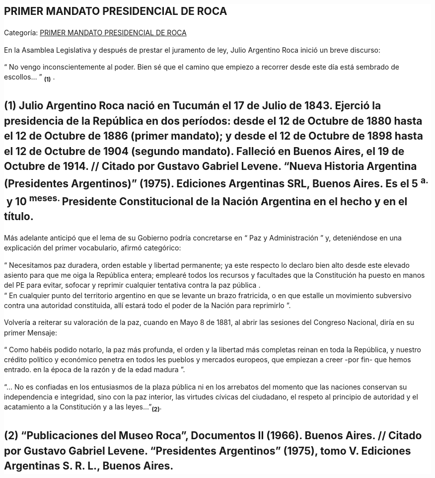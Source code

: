 ## PRIMER MANDATO PRESIDENCIAL DE ROCA

Categoría: [PRIMER MANDATO PRESIDENCIAL DE ROCA](http://descubrircorrientes.com.ar/2012/index.php/3853-corrientes-en-la-familia-argentina-1870-a-la-actualidad/gobiernos-autonomistas-de-gallino-a-ruiz-1880-1897/primer-mandato-presidencial-de-roca)

En la Asamblea Legislativa y después de prestar el juramento de ley, Julio Argentino Roca inició un breve discurso:

“ No vengo inconscientemente al poder. Bien sé que el camino que empiezo a recorrer desde este día está sembrado de escollos… ” <sub><strong><span><span>(1)</span></span></strong></sub> .

## **(1)** Julio Argentino Roca nació en Tucumán el 17 de Julio de 1843. Ejerció la presidencia de la República en dos períodos: desde el 12 de Octubre de 1880 hasta el 12 de Octubre de 1886 (primer mandato); y desde el 12 de Octubre de 1898 hasta el 12 de Octubre de 1904 (segundo mandato). Falleció en Buenos Aires, el 19 de Octubre de 1914. // Citado por Gustavo Gabriel Levene. “Nueva Historia Argentina (Presidentes Argentinos)” (1975). Ediciones Argentinas SRL, Buenos Aires. Es el 5 <sup><span><span> a. </span></span></sup>  y 10 <sup><span><span> meses. </span></span></sup> Presidente Constitucional de la Nación Argentina en el hecho y en el título.

Más adelante anticipó que el lema de su Gobierno podría concretarse en “ Paz y Administración ” y, deteniéndose en una explicación del primer vocabulario, afirmó categórico:

“ Necesitamos paz duradera, orden estable y libertad permanente; ya este respecto lo declaro bien alto desde este elevado asiento para que me oiga la República entera; emplearé todos los recursos y facultades que la Constitución ha puesto en manos del PE para evitar, sofocar y reprimir cualquier tentativa contra la paz pública .  
“ En cualquier punto del territorio argentino en que se levante un brazo fratricida, o en que estalle un movimiento subversivo contra una autoridad constituida, allí estará todo el poder de la Nación para reprimirlo ”.

Volvería a reiterar su valoración de la paz, cuando en Mayo 8 de 1881, al abrir las sesiones del Congreso Nacional, diría en su primer Mensaje:

“ Como habéis podido notarlo, la paz más profunda, el orden y la libertad más completas reinan en toda la República, y nuestro crédito político y económico penetra en todos les pueblos y mercados europeos, que empiezan a creer -por fin- que hemos entrado. en la época de la razón y de la edad madura ”.

“... No es confiadas en los entusiasmos de la plaza pública ni en los arrebatos del momento que las naciones conservan su independencia e integridad, sino con la paz interior, las virtudes cívicas del ciudadano, el respeto al principio de autoridad y el acatamiento a la Constitución y a las leyes...”<sub><strong>(2)</strong></sub>.

## **(2)** “Publicaciones del Museo Roca”, Documentos II (1966). Buenos Aires. // Citado por Gustavo Gabriel Levene. “Presidentes Argentinos” (1975), tomo V. Ediciones Argentinas S. R. L., Buenos Aires.
